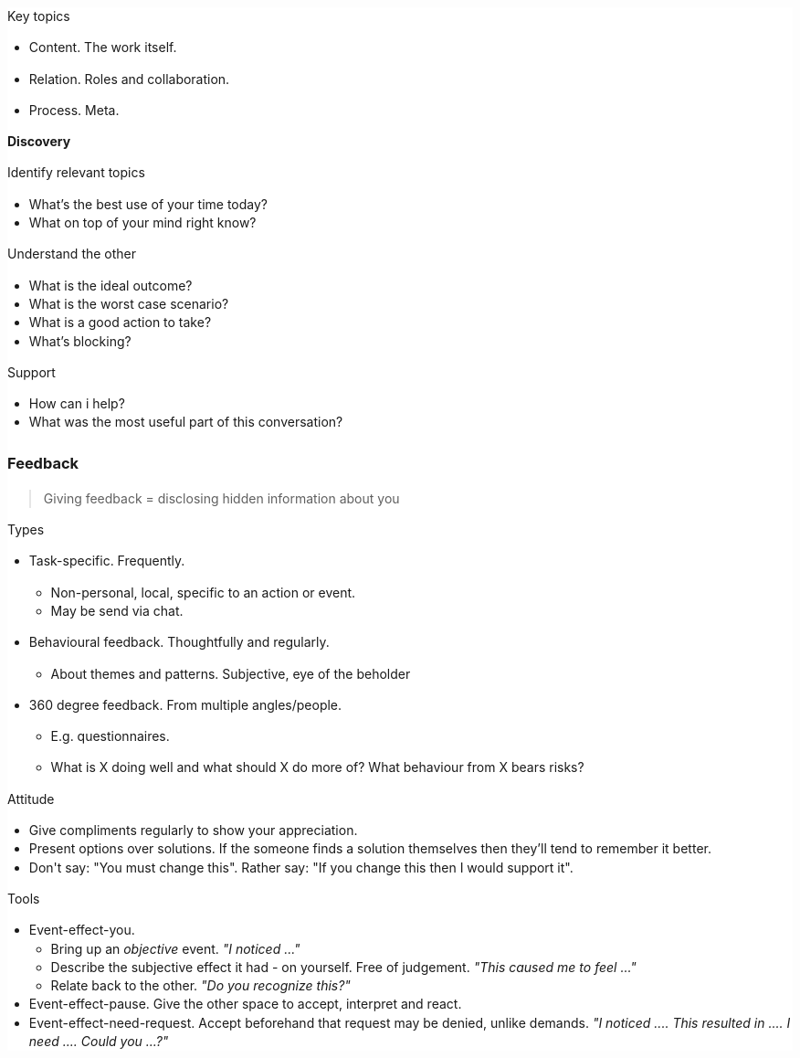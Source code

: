Key topics

- Content. The work itself.

- Relation. Roles and collaboration.

- Process. Meta.

**Discovery**

Identify relevant topics

- What’s the best use of your time today?
- What on top of your mind right know?

Understand the other

- What is the ideal outcome?
- What is the worst case scenario?
- What is a good action to take?
- What’s blocking?

Support

- How can i help?
- What was the most useful part of this conversation?



### Feedback

> Giving feedback = disclosing hidden information about you

Types

- Task-specific. Frequently.

  - Non-personal, local, specific to an action or event.
  - May be send via chat.

- Behavioural feedback. Thoughtfully and regularly.

  - About themes and patterns. Subjective, eye of the beholder

- 360 degree feedback. From multiple angles/people.

  - E.g. questionnaires.

  - What is X doing well and what should X do more of? What behaviour from X bears risks?

Attitude

- Give compliments regularly to show your appreciation.
- Present options over solutions. If the someone finds a solution themselves then they’ll tend to remember it better.
- Don't say: "You must change this". Rather say: "If you change this then I would support it".

Tools

- Event-effect-you.
  - Bring up an *objective* event. *"I noticed ..."*
  - Describe the subjective effect it had - on yourself. Free of judgement. *"This caused me to feel ..."*
  - Relate back to the other. *"Do you recognize this?"*
- Event-effect-pause. Give the other space to accept, interpret and react.
- Event-effect-need-request. Accept beforehand that request may be denied, unlike demands. *"I noticed .... This resulted in .... I need .... Could you ...?"*
